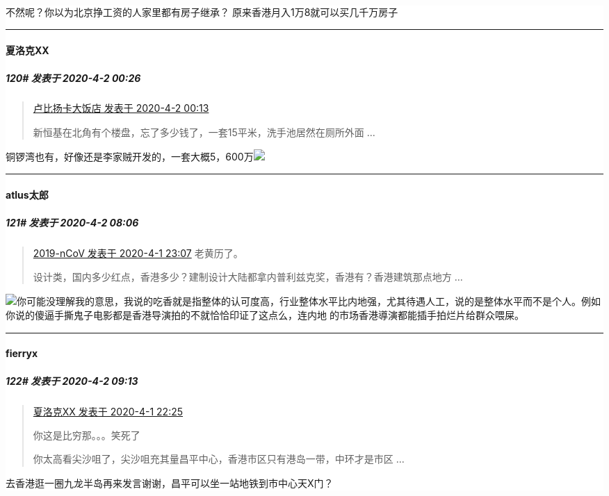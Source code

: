不然呢？你以为北京挣工资的人家里都有房子继承？</blockquote>
原来香港月入1万8就可以买几千万房子







*****

####  夏洛克XX  
##### 120#       发表于 2020-4-2 00:26



<blockquote><a href="httphttps://bbs.saraba1st.com/2b/forum.php?mod=redirect&amp;goto=findpost&amp;pid=46949545&amp;ptid=1921929" target="_blank">卢比扬卡大饭店 发表于 2020-4-2 00:13</a>

新恒基在北角有个楼盘，忘了多少钱了，一套15平米，洗手池居然在厕所外面 ...</blockquote>
铜锣湾也有，好像还是李家贼开发的，一套大概5，600万<img src="https://static.saraba1st.com/image/smiley/face2017/053.png" referrerpolicy="no-referrer">







*****

####  atlus太郎  
##### 121#       发表于 2020-4-2 08:06



<blockquote><a href="httphttps://bbs.saraba1st.com/2b/forum.php?mod=redirect&amp;goto=findpost&amp;pid=46948779&amp;ptid=1921929" target="_blank">2019-nCoV 发表于 2020-4-1 23:07</a>
老黄历了。

设计类，国内多少红点，香港多少？建制设计大陆都拿内普利兹克奖，香港有？香港建筑那点地方 ...</blockquote>
<img src="https://static.saraba1st.com/image/smiley/face2017/002.png" referrerpolicy="no-referrer">你可能没理解我的意思，我说的吃香就是指整体的认可度高，行业整体水平比内地强，尤其待遇人工，说的是整体水平而不是个人。例如你说的傻逼手撕鬼子电影都是香港导演拍的不就恰恰印证了这点么，连内地
的市场香港導演都能插手拍烂片给群众喂屎。








*****

####  fierryx  
##### 122#       发表于 2020-4-2 09:13



<blockquote><a href="httphttps://bbs.saraba1st.com/2b/forum.php?mod=redirect&amp;goto=findpost&amp;pid=46948344&amp;ptid=1921929" target="_blank">夏洛克XX 发表于 2020-4-1 22:25</a>

你这是比穷那。。。笑死了

你太高看尖沙咀了，尖沙咀充其量昌平中心，香港市区只有港岛一带，中环才是市区 ...</blockquote>
去香港逛一圈九龙半岛再来发言谢谢，昌平可以坐一站地铁到市中心天X门？
